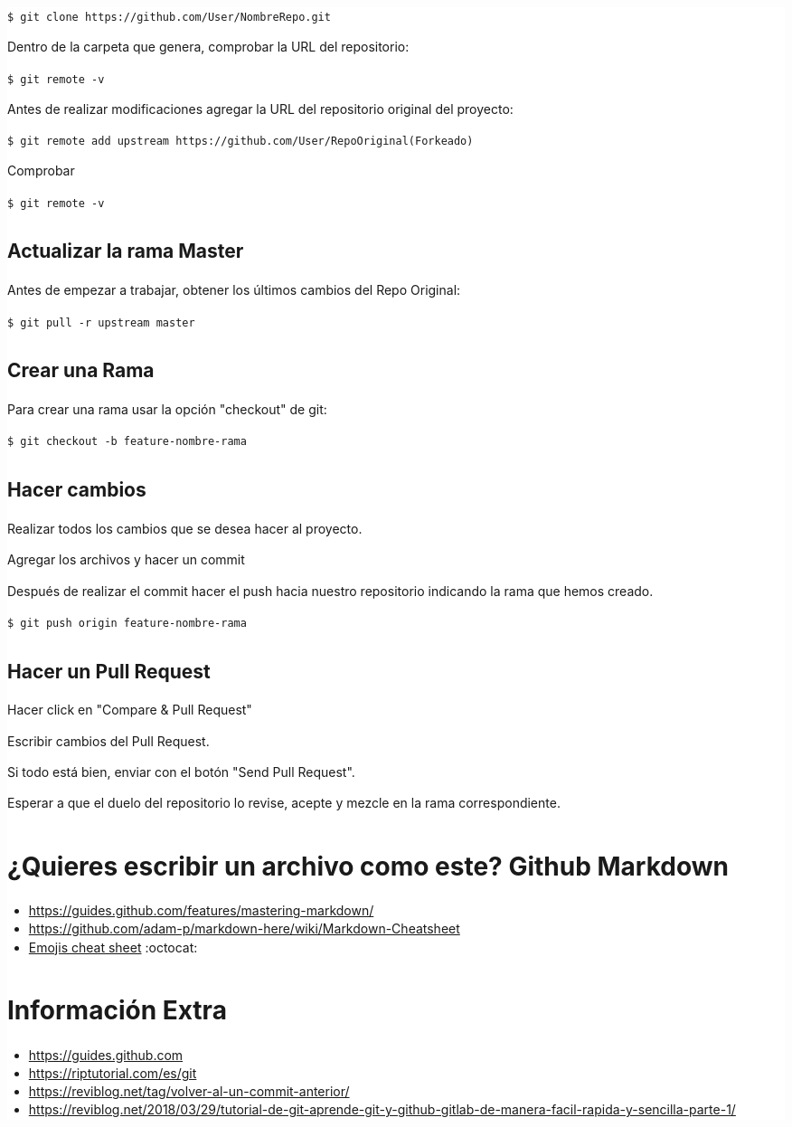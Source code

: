 `$ git clone https://github.com/User/NombreRepo.git`

Dentro de la carpeta que genera, comprobar la URL del repositorio:

`$ git remote -v`

Antes de realizar modificaciones agregar la URL del repositorio original del proyecto:

`$ git remote add upstream https://github.com/User/RepoOriginal(Forkeado)`

Comprobar

`$ git remote -v`

## Actualizar la rama Master

Antes de empezar a trabajar, obtener los últimos cambios del Repo Original:

`$ git pull -r upstream master`

## Crear una Rama

Para crear una rama usar la opción "checkout" de git:

`$ git checkout -b feature-nombre-rama`

## Hacer cambios

Realizar todos los cambios que se desea hacer al proyecto.

Agregar los archivos y hacer un commit

Después de realizar el commit hacer el push hacia nuestro repositorio indicando la rama que hemos creado.

`$ git push origin feature-nombre-rama`

## Hacer un Pull Request

Hacer click en "Compare & Pull Request"

Escribir cambios del Pull Request.

Si todo está bien, enviar con el botón "Send Pull Request".

Esperar a que el duelo del repositorio lo revise, acepte y mezcle en la rama correspondiente.


# ¿Quieres escribir un archivo como este? Github Markdown
- https://guides.github.com/features/mastering-markdown/
- https://github.com/adam-p/markdown-here/wiki/Markdown-Cheatsheet
- [Emojis cheat sheet](https://github.com/ikatyang/emoji-cheat-sheet/blob/master/README.md) :octocat:

# Información Extra
- https://guides.github.com
- https://riptutorial.com/es/git
- https://reviblog.net/tag/volver-al-un-commit-anterior/
- https://reviblog.net/2018/03/29/tutorial-de-git-aprende-git-y-github-gitlab-de-manera-facil-rapida-y-sencilla-parte-1/
